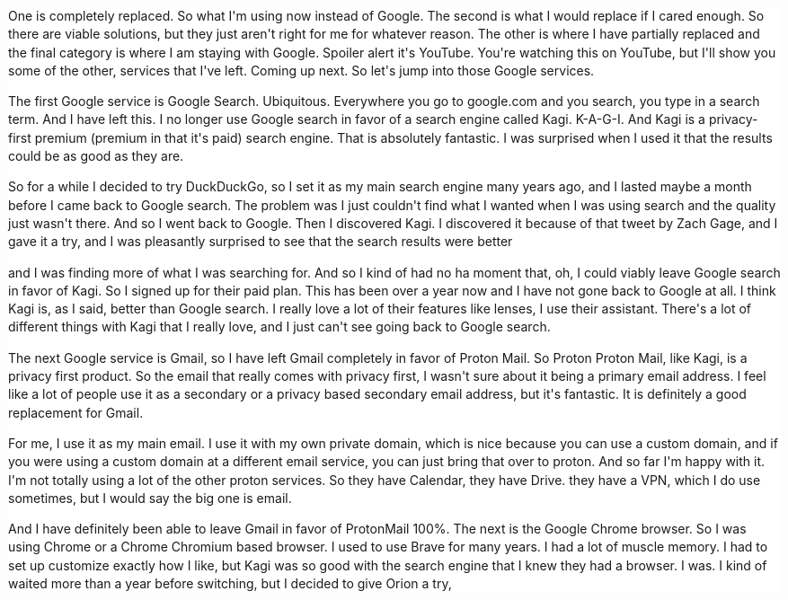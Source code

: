 One is completely replaced. So what I'm using now instead of Google. The second is what I would replace
if I cared enough. So there are viable solutions,
but they just aren't right for me for whatever reason. The other is
where I have partially replaced and the final category
is where I am staying with Google. Spoiler alert it's YouTube. You're watching this on YouTube, but I'll show you some of the other,
services that I've left. Coming up next. So let's jump into those Google services. 

The first Google service is Google Search. Ubiquitous. Everywhere you go to google.com
and you search, you type in a search term. And I have left this. I no longer use Google search
in favor of a search engine called Kagi. K-A-G-I. And Kagi is a privacy-first premium (premium
in that it's paid) search engine. That is absolutely fantastic. I was surprised when I used it that
the results could be as good as they are. 

So for a while
I decided to try DuckDuckGo, so I set it as my main search
engine many years ago, and I lasted maybe a month
before I came back to Google search. The problem was
I just couldn't find what I wanted when I was using search
and the quality just wasn't there. And so I went back to Google.
Then I discovered Kagi. I discovered it because of that tweet
by Zach Gage, and I gave it a try, and I was pleasantly surprised
to see that the search results were better 

and I was finding more
of what I was searching for. And so I kind of had no ha moment that, oh, I could viably leave Google
search in favor of Kagi. So I signed up for their paid plan. This has been over a year now
and I have not gone back to Google at all. I think Kagi
is, as I said, better than Google search. I really love a lot of their features
like lenses, I use their assistant. There's a lot of different things with Kagi that I really love, and I just
can't see going back to Google search. 

The next Google service is Gmail,
so I have left Gmail completely in favor of Proton Mail. So Proton Proton Mail,
like Kagi, is a privacy first product. So the email that really comes
with privacy first, I wasn't sure about it
being a primary email address. I feel like a lot of people
use it as a secondary or a privacy based secondary email address,
but it's fantastic. It is definitely a good replacement
for Gmail. 

For me, I use it as my main email. I use it with my own private domain,
which is nice because you can use a custom domain,
and if you were using a custom domain at a different email service,
you can just bring that over to proton. And so far I'm happy with it. I'm not totally using
a lot of the other proton services. So they have Calendar, they have Drive. they have a VPN,
which I do use sometimes, but I would say the big one is email. 

And I have definitely been able to leave
Gmail in favor of ProtonMail 100%. The next is the Google Chrome browser. So I was using Chrome or a Chrome Chromium
based browser. I used to use Brave for many years. I had a lot of muscle memory. I had to set up customize
exactly how I like, but Kagi was so good with the search engine
that I knew they had a browser. I was. I kind of waited more than a year before switching,
but I decided to give Orion a try, 
